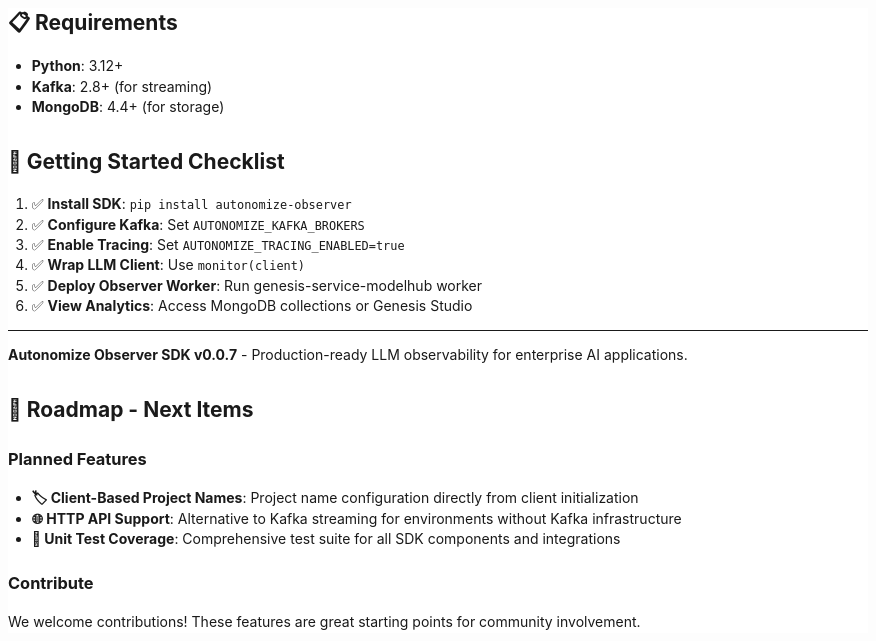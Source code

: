 ## 📋 Requirements

- **Python**: 3.12+
- **Kafka**: 2.8+ (for streaming)
- **MongoDB**: 4.4+ (for storage)

## 🚦 Getting Started Checklist

1. ✅ **Install SDK**: `pip install autonomize-observer`
2. ✅ **Configure Kafka**: Set `AUTONOMIZE_KAFKA_BROKERS`
3. ✅ **Enable Tracing**: Set `AUTONOMIZE_TRACING_ENABLED=true`
4. ✅ **Wrap LLM Client**: Use `monitor(client)`
5. ✅ **Deploy Observer Worker**: Run genesis-service-modelhub worker
6. ✅ **View Analytics**: Access MongoDB collections or Genesis Studio

---

**Autonomize Observer SDK v0.0.7** - Production-ready LLM observability for enterprise AI applications.

## 🔮 Roadmap - Next Items

### **Planned Features**
- **🏷️ Client-Based Project Names**: Project name configuration directly from client initialization
- **🌐 HTTP API Support**: Alternative to Kafka streaming for environments without Kafka infrastructure  
- **🧪 Unit Test Coverage**: Comprehensive test suite for all SDK components and integrations

### **Contribute**
We welcome contributions! These features are great starting points for community involvement.
